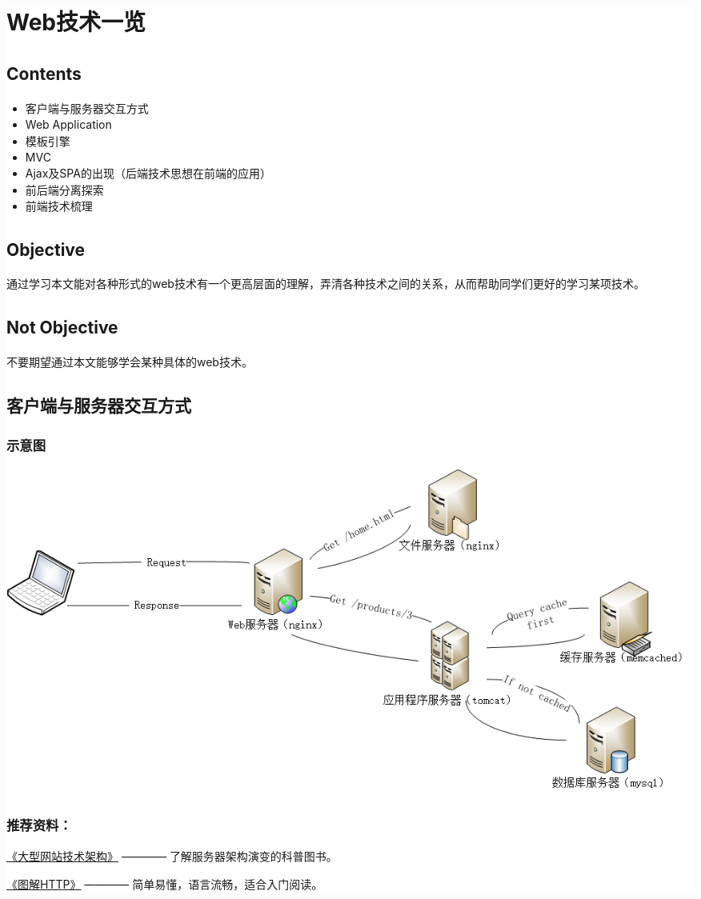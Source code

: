 # Web技术一览

## Contents
* 客户端与服务器交互方式
* Web Application
* 模板引擎
* MVC
* Ajax及SPA的出现（后端技术思想在前端的应用）
* 前后端分离探索
* 前端技术梳理

## Objective
通过学习本文能对各种形式的web技术有一个更高层面的理解，弄清各种技术之间的关系，从而帮助同学们更好的学习某项技术。  

## Not Objective
不要期望通过本文能够学会某种具体的web技术。

## 客户端与服务器交互方式

### 示意图
![客户端与服务器交互方式](https://github.com/chinaoarq/blog/blob/dev/assets/bc.png?raw=true)  

### 推荐资料：
[《大型网站技术架构》](https://book.douban.com/subject/25723064/) ———— 了解服务器架构演变的科普图书。  

[《图解HTTP》](https://book.douban.com/subject/25863515/) ———— 简单易懂，语言流畅，适合入门阅读。  
